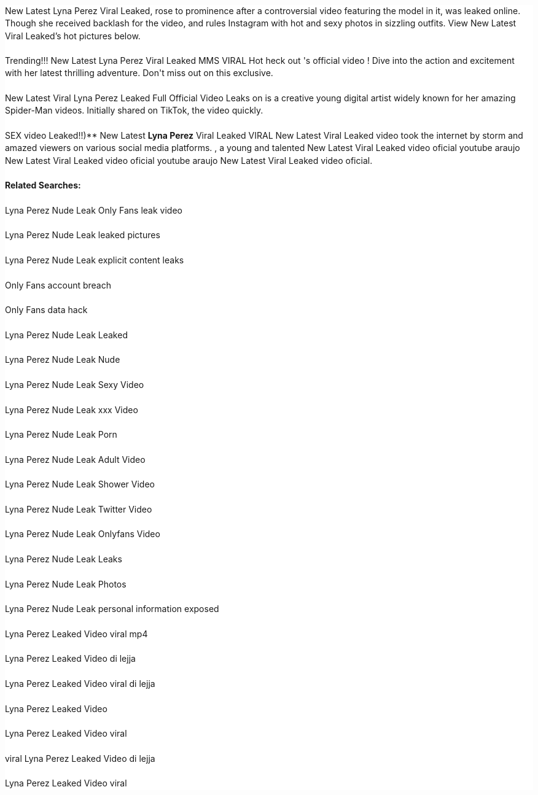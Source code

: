 New Latest Lyna Perez Viral Leaked, rose to prominence after a controversial video featuring the model in it, was leaked online. Though she received backlash for the video, and rules Instagram with hot and sexy photos in sizzling outfits. View New Latest Viral Leaked’s hot pictures below.
<br><br>
Trending!!! New Latest Lyna Perez Viral Leaked MMS VIRAL Hot heck out 's official video ! Dive into the action and excitement with her latest thrilling adventure. Don't miss out on this exclusive.
<br><br>
New Latest Viral Lyna Perez Leaked Full Official Video Leaks on  is a creative young digital artist widely known for her amazing Spider-Man videos. Initially shared on TikTok, the video quickly.
<br><br>
SEX video Leaked!!)** New Latest <strong>Lyna Perez</strong> Viral Leaked VIRAL New Latest Viral Leaked video took the internet by storm and amazed viewers on various social media platforms. , a young and talented New Latest Viral Leaked video oficial youtube araujo New Latest Viral Leaked video oficial youtube araujo New Latest Viral Leaked video oficial.
<br><br>
<strong>Related Searches:</strong>
<br><br>
Lyna Perez Nude Leak Only Fans leak video
<br><br>
Lyna Perez Nude Leak leaked pictures
<br><br>
Lyna Perez Nude Leak explicit content leaks
<br><br>
Only Fans account breach
<br><br>
Only Fans data hack
<br><br>
Lyna Perez Nude Leak Leaked
<br><br>
Lyna Perez Nude Leak Nude
<br><br>
Lyna Perez Nude Leak Sexy Video
<br><br>
Lyna Perez Nude Leak xxx Video
<br><br>
Lyna Perez Nude Leak Porn
<br><br>
Lyna Perez Nude Leak Adult Video
<br><br>
Lyna Perez Nude Leak Shower Video
<br><br>
Lyna Perez Nude Leak Twitter Video
<br><br>
Lyna Perez Nude Leak Onlyfans Video
<br><br>
Lyna Perez Nude Leak Leaks
<br><br>
Lyna Perez Nude Leak Photos
<br><br>
Lyna Perez Nude Leak personal information exposed
<br><br>
Lyna Perez Leaked Video viral mp4
<br><br>
Lyna Perez Leaked Video di lejja
<br><br>
Lyna Perez Leaked Video viral di lejja
<br><br>
Lyna Perez Leaked Video
<br><br>
Lyna Perez Leaked Video viral
<br><br>
viral  Lyna Perez Leaked Video di lejja
<br><br>
Lyna Perez Leaked Video viral